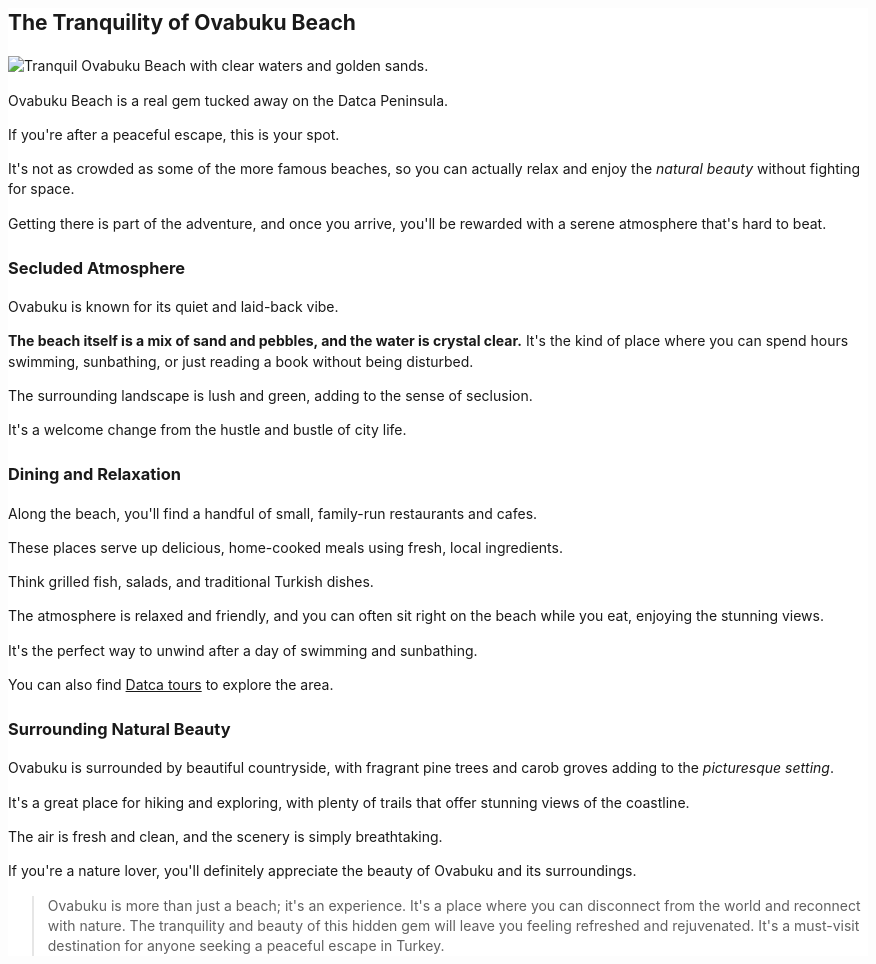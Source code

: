 ## The Tranquility of Ovabuku Beach

![Tranquil Ovabuku Beach with clear waters and golden sands.](/imgs/turkey/beaches-ovabuku.webp)

Ovabuku Beach is a real gem tucked away on the Datca Peninsula.

If you're after a peaceful escape, this is your spot.

It's not as crowded as some of the more famous beaches, so you can actually relax and enjoy the _natural beauty_ without fighting for space.

Getting there is part of the adventure, and once you arrive, you'll be rewarded with a serene atmosphere that's hard to beat.

### Secluded Atmosphere

Ovabuku is known for its quiet and laid-back vibe.

**The beach itself is a mix of sand and pebbles, and the water is crystal clear.** It's the kind of place where you can spend hours swimming, sunbathing, or just reading a book without being disturbed.

The surrounding landscape is lush and green, adding to the sense of seclusion.

It's a welcome change from the hustle and bustle of city life.

### Dining and Relaxation

Along the beach, you'll find a handful of small, family-run restaurants and cafes.

These places serve up delicious, home-cooked meals using fresh, local ingredients.

Think grilled fish, salads, and traditional Turkish dishes.

The atmosphere is relaxed and friendly, and you can often sit right on the beach while you eat, enjoying the stunning views.

It's the perfect way to unwind after a day of swimming and sunbathing.

You can also find [Datca tours](https://www.tripadvisor.com/Attractions-g311316-Activities-Datca_Mugla_Province_Turkish_Aegean_Coast.html) to explore the area.

### Surrounding Natural Beauty

Ovabuku is surrounded by beautiful countryside, with fragrant pine trees and carob groves adding to the _picturesque setting_.

It's a great place for hiking and exploring, with plenty of trails that offer stunning views of the coastline.

The air is fresh and clean, and the scenery is simply breathtaking.

If you're a nature lover, you'll definitely appreciate the beauty of Ovabuku and its surroundings.

> Ovabuku is more than just a beach; it's an experience. It's a place where you can disconnect from the world and reconnect with nature. The tranquility and beauty of this hidden gem will leave you feeling refreshed and rejuvenated. It's a must-visit destination for anyone seeking a peaceful escape in Turkey.
